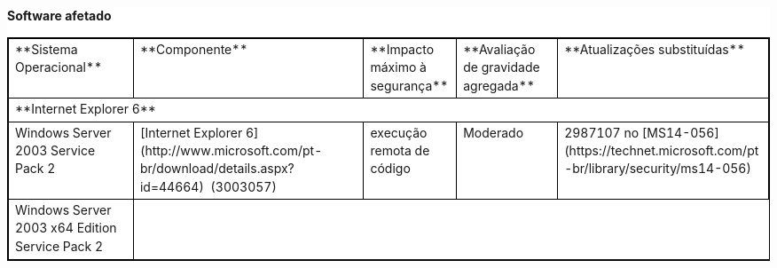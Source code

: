 **Software afetado**

 
<p></p>

<table style="border:1px solid black;">
<tr>
<td style="border:1px solid black;">
**Sistema Operacional**

</td>
<td style="border:1px solid black;">
**Componente**

</td>
<td style="border:1px solid black;">
**Impacto máximo à segurança**

</td>
<td style="border:1px solid black;">
**Avaliação de gravidade agregada**

</td>
<td style="border:1px solid black;">
**Atualizações substituídas**

</td>
</tr>
<tr>
<td style="border:1px solid black;" colspan="5">
**Internet Explorer 6**

</td>
</tr>
<tr>
<td style="border:1px solid black;">
Windows Server 2003 Service Pack 2

</td>
<td style="border:1px solid black;">
[Internet Explorer 6](http://www.microsoft.com/pt-br/download/details.aspx?id=44664)   
(3003057)

</td>
<td style="border:1px solid black;">
execução remota de código

</td>
<td style="border:1px solid black;">
Moderado

</td>
<td style="border:1px solid black;">
2987107 no [MS14-056](https://technet.microsoft.com/pt-br/library/security/ms14-056)

</td>
</tr>
<tr>
<td style="border:1px solid black;">
Windows Server 2003 x64 Edition Service Pack 2
